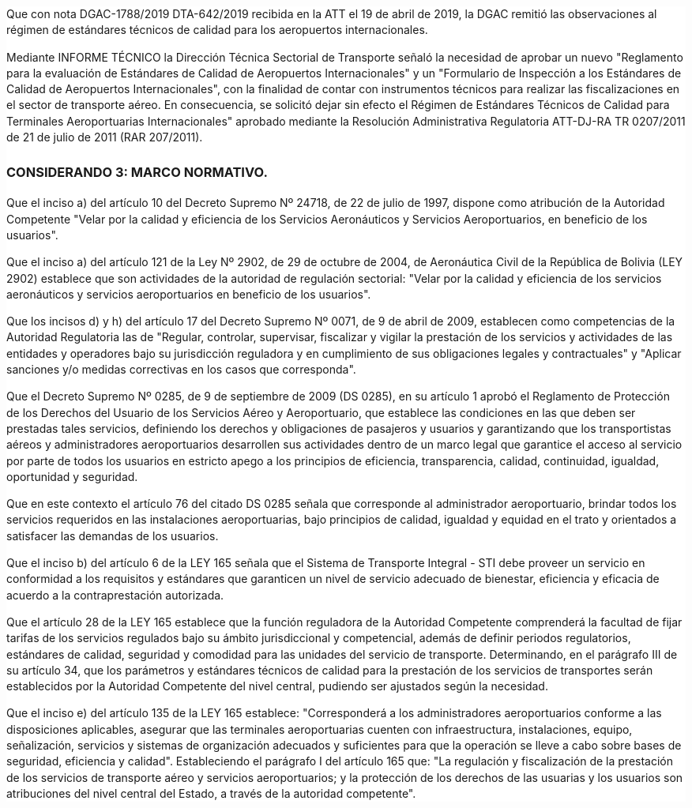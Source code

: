 Que con nota DGAC-1788/2019 DTA-642/2019 recibida en la ATT el 19 de abril de 2019, la DGAC remitió las observaciones al régimen de estándares técnicos de calidad para los aeropuertos internacionales.

Mediante INFORME TÉCNICO la Dirección Técnica Sectorial de Transporte señaló la necesidad de aprobar un nuevo "Reglamento para la evaluación de Estándares de Calidad de Aeropuertos Internacionales" y un "Formulario de Inspección a los Estándares de Calidad de Aeropuertos Internacionales", con la finalidad de contar con instrumentos técnicos para realizar las fiscalizaciones en el sector de transporte aéreo. En consecuencia, se solicitó dejar sin efecto el Régimen de Estándares Técnicos de Calidad para Terminales Aeroportuarias Internacionales" aprobado mediante la Resolución Administrativa Regulatoria ATT-DJ-RA TR 0207/2011 de 21 de julio de 2011 (RAR 207/2011).

### CONSIDERANDO 3: MARCO NORMATIVO.
Que el inciso a) del artículo 10 del Decreto Supremo Nº 24718, de 22 de julio de 1997, dispone como atribución de la Autoridad Competente "Velar por la calidad y eficiencia de los Servicios Aeronáuticos y Servicios Aeroportuarios, en beneficio de los usuarios".

Que el inciso a) del artículo 121 de la Ley Nº 2902, de 29 de octubre de 2004, de Aeronáutica Civil de la República de Bolivia (LEY 2902) establece que son actividades de la autoridad de regulación sectorial: "Velar por la calidad y eficiencia de los servicios aeronáuticos y servicios aeroportuarios en beneficio de los usuarios".

Que los incisos d) y h) del artículo 17 del Decreto Supremo Nº 0071, de 9 de abril de 2009, establecen como competencias de la Autoridad Regulatoria las de "Regular, controlar, supervisar, fiscalizar y vigilar la prestación de los servicios y actividades de las entidades y operadores bajo su jurisdicción reguladora y en cumplimiento de sus obligaciones legales y contractuales" y "Aplicar sanciones y/o medidas correctivas en los casos que corresponda".

Que el Decreto Supremo Nº 0285, de 9 de septiembre de 2009 (DS 0285), en su artículo 1 aprobó el Reglamento de Protección de los Derechos del Usuario de los Servicios Aéreo y Aeroportuario, que establece las condiciones en las que deben ser prestadas tales servicios, definiendo los derechos y obligaciones de pasajeros y usuarios y garantizando que los transportistas aéreos y administradores aeroportuarios desarrollen sus actividades dentro de un marco legal que garantice el acceso al servicio por parte de todos los usuarios en estricto apego a los principios de eficiencia, transparencia, calidad, continuidad, igualdad, oportunidad y seguridad.

Que en este contexto el artículo 76 del citado DS 0285 señala que corresponde al administrador aeroportuario, brindar todos los servicios requeridos en las instalaciones aeroportuarias, bajo principios de calidad, igualdad y equidad en el trato y orientados a satisfacer las demandas de los usuarios.

Que el inciso b) del artículo 6 de la LEY 165 señala que el Sistema de Transporte Integral - STI debe proveer un servicio en conformidad a los requisitos y estándares que garanticen un nivel de servicio adecuado de bienestar, eficiencia y eficacia de acuerdo a la contraprestación autorizada.

Que el artículo 28 de la LEY 165 establece que la función reguladora de la Autoridad Competente comprenderá la facultad de fijar tarifas de los servicios regulados bajo su ámbito jurisdiccional y competencial, además de definir periodos regulatorios, estándares de calidad, seguridad y comodidad para las unidades del servicio de transporte. Determinando, en el parágrafo III de su artículo 34, que los parámetros y estándares técnicos de calidad para la prestación de los servicios de transportes serán establecidos por la Autoridad Competente del nivel central, pudiendo ser ajustados según la necesidad.

Que el inciso e) del artículo 135 de la LEY 165 establece: "Corresponderá a los administradores aeroportuarios conforme a las disposiciones aplicables, asegurar que las terminales aeroportuarias cuenten con infraestructura, instalaciones, equipo, señalización, servicios y sistemas de organización adecuados y suficientes para que la operación se lleve a cabo sobre bases de seguridad, eficiencia y calidad". Estableciendo el parágrafo I del artículo 165 que: "La regulación y fiscalización de la prestación de los servicios de transporte aéreo y servicios aeroportuarios; y la protección de los derechos de las usuarias y los usuarios son atribuciones del nivel central del Estado, a través de la autoridad competente".
